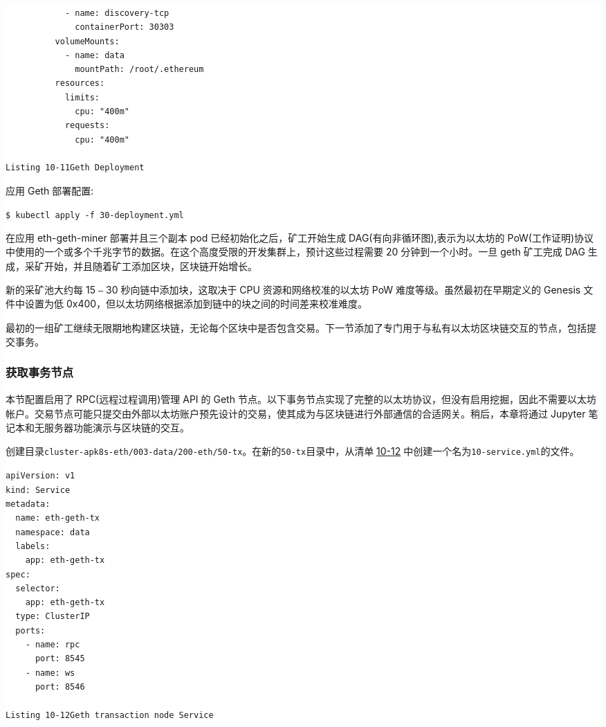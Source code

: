 ```
            - name: discovery-tcp
              containerPort: 30303
          volumeMounts:
            - name: data
              mountPath: /root/.ethereum
          resources:
            limits:
              cpu: "400m"
            requests:
              cpu: "400m"

Listing 10-11Geth Deployment

```

应用 Geth 部署配置:

```
$ kubectl apply -f 30-deployment.yml

```

在应用 eth-geth-miner 部署并且三个副本 pod 已经初始化之后，矿工开始生成 DAG(有向非循环图),表示为以太坊的 PoW(工作证明)协议中使用的一个或多个千兆字节的数据。在这个高度受限的开发集群上，预计这些过程需要 20 分钟到一个小时。一旦 geth 矿工完成 DAG 生成，采矿开始，并且随着矿工添加区块，区块链开始增长。

新的采矿池大约每 15 `–` 30 秒向链中添加块，这取决于 CPU 资源和网络校准的以太坊 PoW 难度等级。虽然最初在早期定义的 Genesis 文件中设置为低 0x400，但以太坊网络根据添加到链中的块之间的时间差来校准难度。

最初的一组矿工继续无限期地构建区块链，无论每个区块中是否包含交易。下一节添加了专门用于与私有以太坊区块链交互的节点，包括提交事务。

### 获取事务节点

本节配置启用了 RPC(远程过程调用)管理 API 的 Geth 节点。以下事务节点实现了完整的以太坊协议，但没有启用挖掘，因此不需要以太坊帐户。交易节点可能只提交由外部以太坊账户预先设计的交易，使其成为与区块链进行外部通信的合适网关。稍后，本章将通过 Jupyter 笔记本和无服务器功能演示与区块链的交互。

创建目录`cluster-apk8s-eth/003-data/200-eth/50-tx`。在新的`50-tx`目录中，从清单 [10-12](#PC23) 中创建一个名为`10-service.yml`的文件。

```
apiVersion: v1
kind: Service
metadata:
  name: eth-geth-tx
  namespace: data
  labels:
    app: eth-geth-tx
spec:
  selector:
    app: eth-geth-tx
  type: ClusterIP
  ports:
    - name: rpc
      port: 8545
    - name: ws
      port: 8546

Listing 10-12Geth transaction node Service

```

